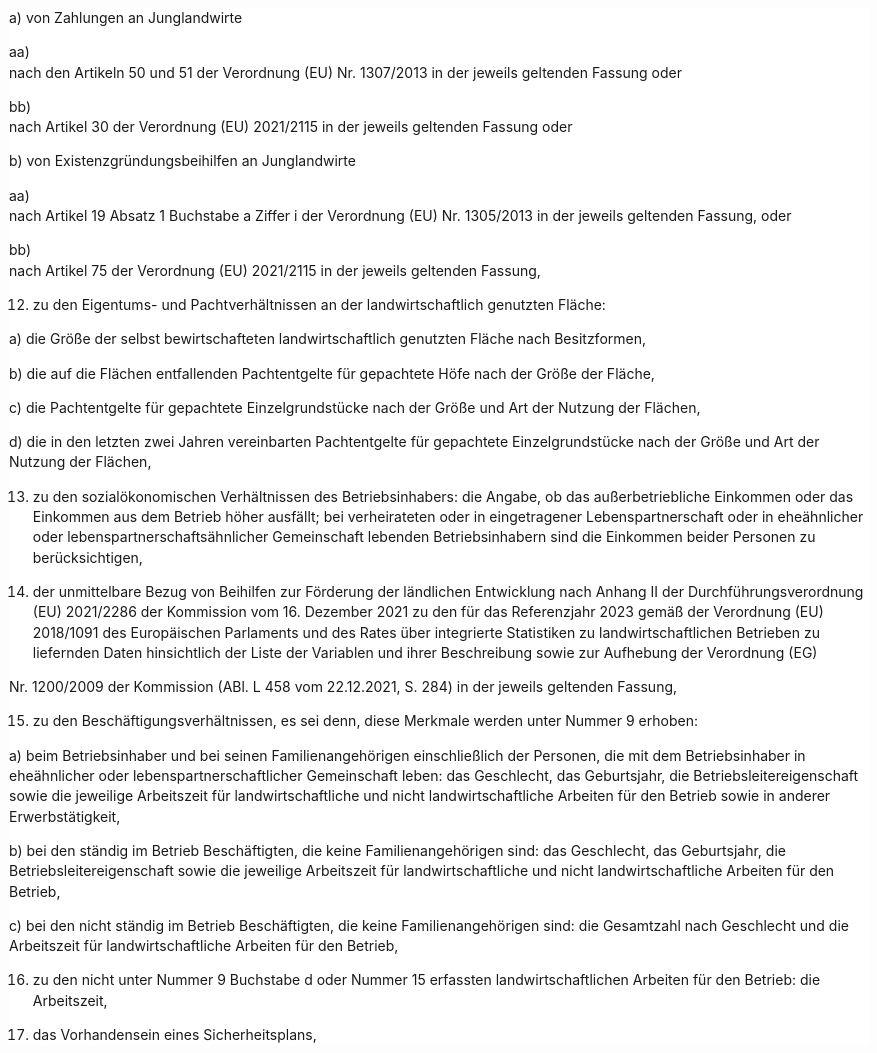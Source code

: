 a) von Zahlungen an Junglandwirte

aa)  
nach den Artikeln 50 und 51 der Verordnung (EU) Nr. 1307/2013 in der jeweils geltenden Fassung oder

bb)  
nach Artikel 30 der Verordnung (EU) 2021/2115 in der jeweils geltenden Fassung oder

b) von Existenzgründungsbeihilfen an Junglandwirte

aa)  
nach Artikel 19 Absatz 1 Buchstabe a Ziffer i der Verordnung (EU) Nr. 1305/2013 in der jeweils geltenden Fassung, oder

bb)  
nach Artikel 75 der Verordnung (EU) 2021/2115 in der jeweils geltenden Fassung,

12. zu den Eigentums- und Pachtverhältnissen an der landwirtschaftlich genutzten Fläche:

a) die Größe der selbst bewirtschafteten landwirtschaftlich genutzten Fläche nach Besitzformen,

b) die auf die Flächen entfallenden Pachtentgelte für gepachtete Höfe nach der Größe der Fläche,

c) die Pachtentgelte für gepachtete Einzelgrundstücke nach der Größe und Art der Nutzung der Flächen,

d) die in den letzten zwei Jahren vereinbarten Pachtentgelte für gepachtete Einzelgrundstücke nach der Größe und Art der Nutzung der Flächen,

13. zu den sozialökonomischen Verhältnissen des Betriebsinhabers: die Angabe, ob das außerbetriebliche Einkommen oder das Einkommen aus dem Betrieb höher ausfällt; bei verheirateten oder in eingetragener Lebenspartnerschaft oder in eheähnlicher oder lebenspartnerschaftsähnlicher Gemeinschaft lebenden Betriebsinhabern sind die Einkommen beider Personen zu berücksichtigen,

14. der unmittelbare Bezug von Beihilfen zur Förderung der ländlichen Entwicklung nach Anhang II der Durchführungsverordnung (EU) 2021/2286 der Kommission vom 16. Dezember 2021 zu den für das Referenzjahr 2023 gemäß der Verordnung (EU) 2018/1091 des Europäischen Parlaments und des Rates über integrierte Statistiken zu landwirtschaftlichen Betrieben zu liefernden Daten hinsichtlich der Liste der Variablen und ihrer Beschreibung sowie zur Aufhebung der Verordnung (EG)

Nr. 1200/2009 der Kommission (ABl. L 458 vom 22.12.2021, S. 284) in der jeweils geltenden Fassung,

15. zu den Beschäftigungsverhältnissen, es sei denn, diese Merkmale werden unter Nummer 9 erhoben:

a) beim Betriebsinhaber und bei seinen Familienangehörigen einschließlich der Personen, die mit dem Betriebsinhaber in eheähnlicher oder lebenspartnerschaftlicher Gemeinschaft leben: das Geschlecht, das Geburtsjahr, die Betriebsleitereigenschaft sowie die jeweilige Arbeitszeit für landwirtschaftliche und nicht landwirtschaftliche Arbeiten für den Betrieb sowie in anderer Erwerbstätigkeit,

b) bei den ständig im Betrieb Beschäftigten, die keine Familienangehörigen sind: das Geschlecht, das Geburtsjahr, die Betriebsleitereigenschaft sowie die jeweilige Arbeitszeit für landwirtschaftliche und nicht landwirtschaftliche Arbeiten für den Betrieb,

c) bei den nicht ständig im Betrieb Beschäftigten, die keine Familienangehörigen sind: die Gesamtzahl nach Geschlecht und die Arbeitszeit für landwirtschaftliche Arbeiten für den Betrieb,

16. zu den nicht unter Nummer 9 Buchstabe d oder Nummer 15 erfassten landwirtschaftlichen Arbeiten für den Betrieb: die Arbeitszeit,

17. das Vorhandensein eines Sicherheitsplans,
